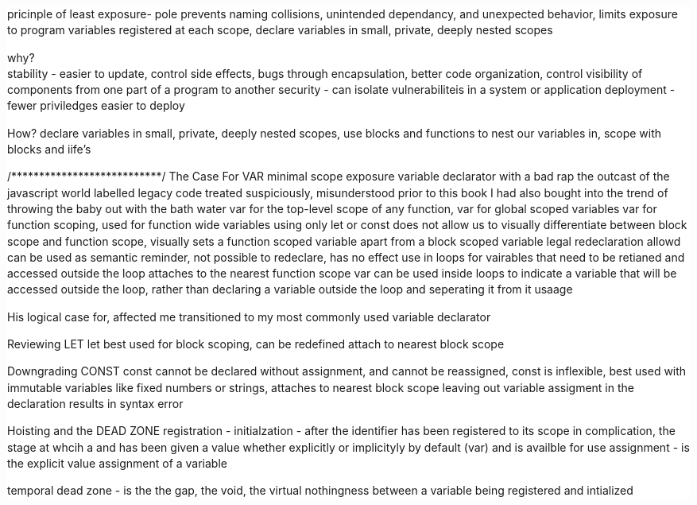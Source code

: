 pricinple of least exposure- pole prevents naming collisions, unintended dependancy, and unexpected behavior, limits exposure to program variables registered at each scope, declare variables in small, private, deeply nested scopes

why?  
stability - easier to update, control side effects, bugs  through encapsulation, better code organization, control visibility of components from one part of a program to another
security - can isolate vulnerabiliteis in a system or application
deployment - fewer priviledges easier to deploy

How?
declare variables in small, private, deeply nested scopes, use blocks and functions to nest our variables in, scope with blocks and iife’s

/***************************/
The Case For VAR
minimal scope exposure
variable declarator with a bad rap
the outcast of the javascript world
labelled legacy code 
treated suspiciously, misunderstood
prior to this book I had also bought into the trend of throwing the baby out with the bath water
var for the top-level scope of any function,
var for global scoped variables
var for function scoping, used for function wide variables
using only let or const does not allow us to visually differentiate between block scope and function scope, visually sets a function scoped variable apart from a block scoped variable
legal redeclaration allowd can be used as semantic reminder, not possible to redeclare, has no effect
use in loops for vairables that need to be retianed and accessed outside the loop
attaches to the nearest function scope
var can be used inside loops to indicate a variable that will be accessed outside the loop, rather than declaring a variable outside the loop and seperating it from it usaage

His logical case for, affected me transitioned to my most commonly used variable declarator

Reviewing LET
let best used for block scoping, can be redefined
attach to nearest block scope
                            
                            
Downgrading CONST 
 const cannot be declared without  assignment, and cannot be reassigned, const is inflexible, best used with immutable variables like fixed numbers or strings, 
attaches to nearest block scope
leaving out variable assigment in the declaration results in syntax error


Hoisting and the DEAD ZONE 
registration -
initialzation - after the identifier has been registered to its scope in complication, the stage at whcih a  and has been given a value whether explicitly or  implicityly by default (var) and is availble for use
assignment - is the explicit  value assignment of a variable

temporal dead zone - is the the gap, the void, the virtual nothingness between a variable being registered and intialized
